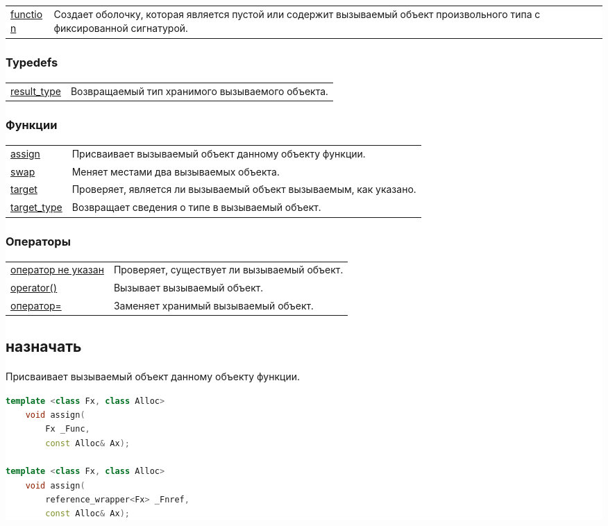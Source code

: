 |||
|-|-|
|[function](#function)|Создает оболочку, которая является пустой или содержит вызываемый объект произвольного типа с фиксированной сигнатурой.|

### <a name="typedefs"></a>Typedefs

|||
|-|-|
|[result_type](#result_type)|Возвращаемый тип хранимого вызываемого объекта.|

### <a name="functions"></a>Функции

|||
|-|-|
|[assign](#assign)|Присваивает вызываемый объект данному объекту функции.|
|[swap](#swap)|Меняет местами два вызываемых объекта.|
|[target](#target)|Проверяет, является ли вызываемый объект вызываемым, как указано.|
|[target_type](#target_type)|Возвращает сведения о типе в вызываемый объект.|

### <a name="operators"></a>Операторы

|||
|-|-|
|[оператор не указан](#op_unspecified)|Проверяет, существует ли вызываемый объект.|
|[operator()](#op_call)|Вызывает вызываемый объект.|
|[оператор=](#op_eq)|Заменяет хранимый вызываемый объект.|

## <a name="assign"></a>назначать

Присваивает вызываемый объект данному объекту функции.

```cpp
template <class Fx, class Alloc>
    void assign(
        Fx _Func,
        const Alloc& Ax);

template <class Fx, class Alloc>
    void assign(
        reference_wrapper<Fx> _Fnref,
        const Alloc& Ax);
```
